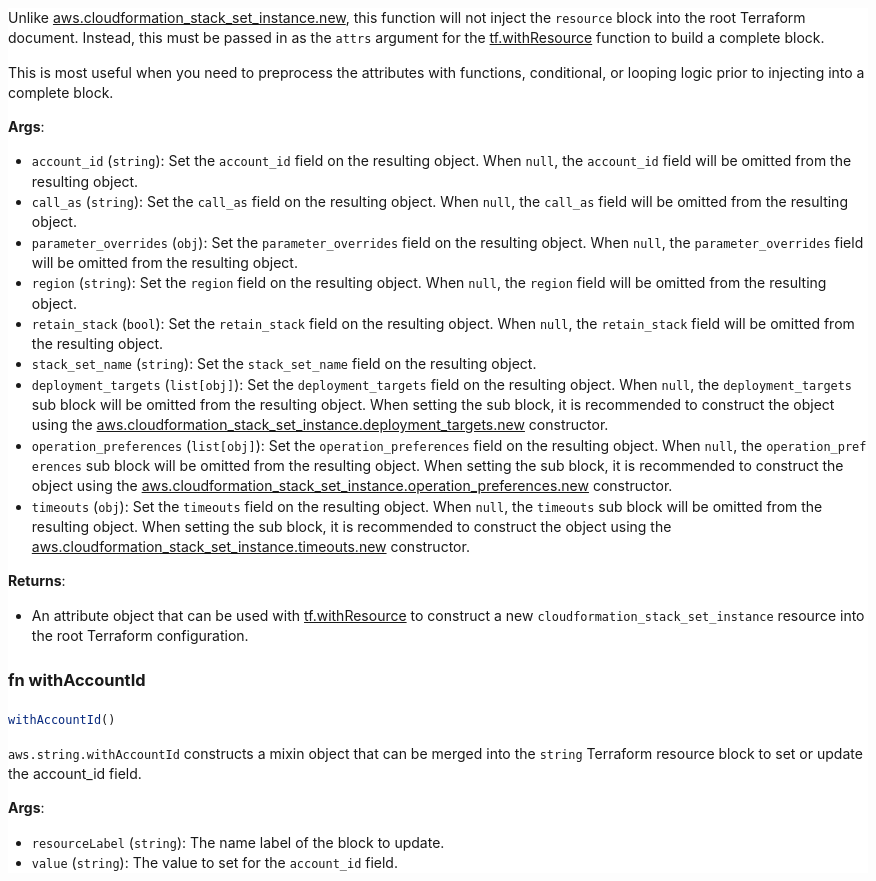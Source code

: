 Unlike [aws.cloudformation_stack_set_instance.new](#fn-new), this function will not inject the `resource`
block into the root Terraform document. Instead, this must be passed in as the `attrs` argument for the
[tf.withResource](https://github.com/tf-libsonnet/core/tree/main/docs#fn-withresource) function to build a complete block.

This is most useful when you need to preprocess the attributes with functions, conditional, or looping logic prior to
injecting into a complete block.

**Args**:
  - `account_id` (`string`): Set the `account_id` field on the resulting object. When `null`, the `account_id` field will be omitted from the resulting object.
  - `call_as` (`string`): Set the `call_as` field on the resulting object. When `null`, the `call_as` field will be omitted from the resulting object.
  - `parameter_overrides` (`obj`): Set the `parameter_overrides` field on the resulting object. When `null`, the `parameter_overrides` field will be omitted from the resulting object.
  - `region` (`string`): Set the `region` field on the resulting object. When `null`, the `region` field will be omitted from the resulting object.
  - `retain_stack` (`bool`): Set the `retain_stack` field on the resulting object. When `null`, the `retain_stack` field will be omitted from the resulting object.
  - `stack_set_name` (`string`): Set the `stack_set_name` field on the resulting object.
  - `deployment_targets` (`list[obj]`): Set the `deployment_targets` field on the resulting object. When `null`, the `deployment_targets` sub block will be omitted from the resulting object. When setting the sub block, it is recommended to construct the object using the [aws.cloudformation_stack_set_instance.deployment_targets.new](#fn-deployment_targetsnew) constructor.
  - `operation_preferences` (`list[obj]`): Set the `operation_preferences` field on the resulting object. When `null`, the `operation_preferences` sub block will be omitted from the resulting object. When setting the sub block, it is recommended to construct the object using the [aws.cloudformation_stack_set_instance.operation_preferences.new](#fn-operation_preferencesnew) constructor.
  - `timeouts` (`obj`): Set the `timeouts` field on the resulting object. When `null`, the `timeouts` sub block will be omitted from the resulting object. When setting the sub block, it is recommended to construct the object using the [aws.cloudformation_stack_set_instance.timeouts.new](#fn-timeoutsnew) constructor.

**Returns**:
  - An attribute object that can be used with [tf.withResource](https://github.com/tf-libsonnet/core/tree/main/docs#fn-withresource) to construct a new `cloudformation_stack_set_instance` resource into the root Terraform configuration.


### fn withAccountId

```ts
withAccountId()
```

`aws.string.withAccountId` constructs a mixin object that can be merged into the `string`
Terraform resource block to set or update the account_id field.



**Args**:
  - `resourceLabel` (`string`): The name label of the block to update.
  - `value` (`string`): The value to set for the `account_id` field.
